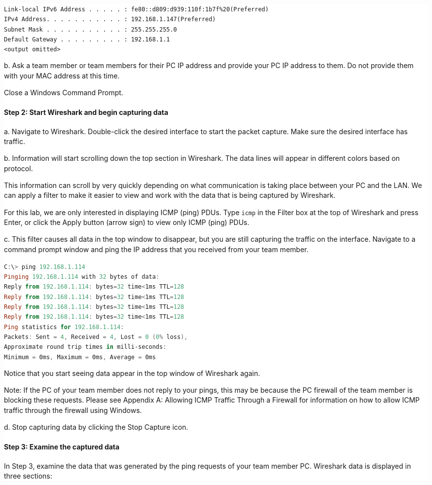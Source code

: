 ```text
Link-local IPv6 Address . . . . . : fe80::d809:d939:110f:1b7f%20(Preferred)
IPv4 Address. . . . . . . . . . . : 192.168.1.147(Preferred)
Subnet Mask . . . . . . . . . . . : 255.255.255.0
Default Gateway . . . . . . . . . : 192.168.1.1
<output omitted>
```

b. Ask a team member or team members for their PC IP address and provide your PC IP address to them. Do not provide them with your MAC address at this time.

Close a Windows Command Prompt.

#### Step 2: Start Wireshark and begin capturing data

a. Navigate to Wireshark. Double-click the desired interface to start the packet capture. Make sure the desired interface has traffic.

b. Information will start scrolling down the top section in Wireshark. The data lines will appear in different colors based on protocol.

This information can scroll by very quickly depending on what communication is taking place between your PC and the LAN. We can apply a filter to make it easier to view and work with the data that is being captured by Wireshark.

For this lab, we are only interested in displaying ICMP (ping) PDUs. Type `icmp` in the Filter box at the top of Wireshark and press Enter, or click the Apply button (arrow sign) to view only ICMP (ping) PDUs.

c. This filter causes all data in the top window to disappear, but you are still capturing the traffic on the interface. Navigate to a command prompt window and ping the IP address that you received from your team member.

```powershell
C:\> ping 192.168.1.114
Pinging 192.168.1.114 with 32 bytes of data:
Reply from 192.168.1.114: bytes=32 time<1ms TTL=128
Reply from 192.168.1.114: bytes=32 time<1ms TTL=128
Reply from 192.168.1.114: bytes=32 time<1ms TTL=128
Reply from 192.168.1.114: bytes=32 time<1ms TTL=128
Ping statistics for 192.168.1.114:
Packets: Sent = 4, Received = 4, Lost = 0 (0% loss),
Approximate round trip times in milli-seconds:
Minimum = 0ms, Maximum = 0ms, Average = 0ms
```

Notice that you start seeing data appear in the top window of Wireshark again.

Note: If the PC of your team member does not reply to your pings, this may be because the PC firewall of the team member is blocking these requests. Please see Appendix A: Allowing ICMP Traffic Through a Firewall for information on how to allow ICMP traffic through the firewall using Windows.

d. Stop capturing data by clicking the Stop Capture icon.

#### Step 3: Examine the captured data

In Step 3, examine the data that was generated by the ping requests of your team member PC. Wireshark data is displayed in three sections:
